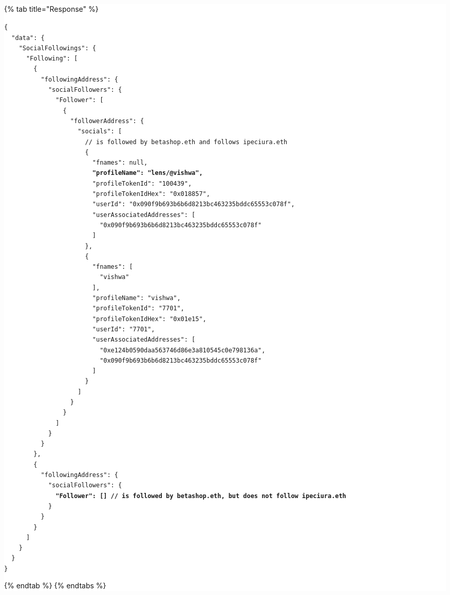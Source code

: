 {% tab title="Response" %}
<pre class="language-json"><code class="lang-json">{
  "data": {
    "SocialFollowings": {
      "Following": [
        {
          "followingAddress": {
            "socialFollowers": {
              "Follower": [
                {
                  "followerAddress": {
                    "socials": [
                      // is followed by betashop.eth and follows ipeciura.eth
                      {
                        "fnames": null,
<strong>                        "profileName": "lens/@vishwa",
</strong>                        "profileTokenId": "100439",
                        "profileTokenIdHex": "0x018857",
                        "userId": "0x090f9b693b6b6d8213bc463235bddc65553c078f",
                        "userAssociatedAddresses": [
                          "0x090f9b693b6b6d8213bc463235bddc65553c078f"
                        ]
                      },
                      {
                        "fnames": [
                          "vishwa"
                        ],
                        "profileName": "vishwa",
                        "profileTokenId": "7701",
                        "profileTokenIdHex": "0x01e15",
                        "userId": "7701",
                        "userAssociatedAddresses": [
                          "0xe124b0590daa563746d86e3a810545c0e798136a",
                          "0x090f9b693b6b6d8213bc463235bddc65553c078f"
                        ]
                      }
                    ]
                  }
                }
              ]
            }
          }
        },
        {
          "followingAddress": {
            "socialFollowers": {
<strong>              "Follower": [] // is followed by betashop.eth, but does not follow ipeciura.eth
</strong>            }
          }
        }
      ]
    }
  }
}
</code></pre>
{% endtab %}
{% endtabs %}
